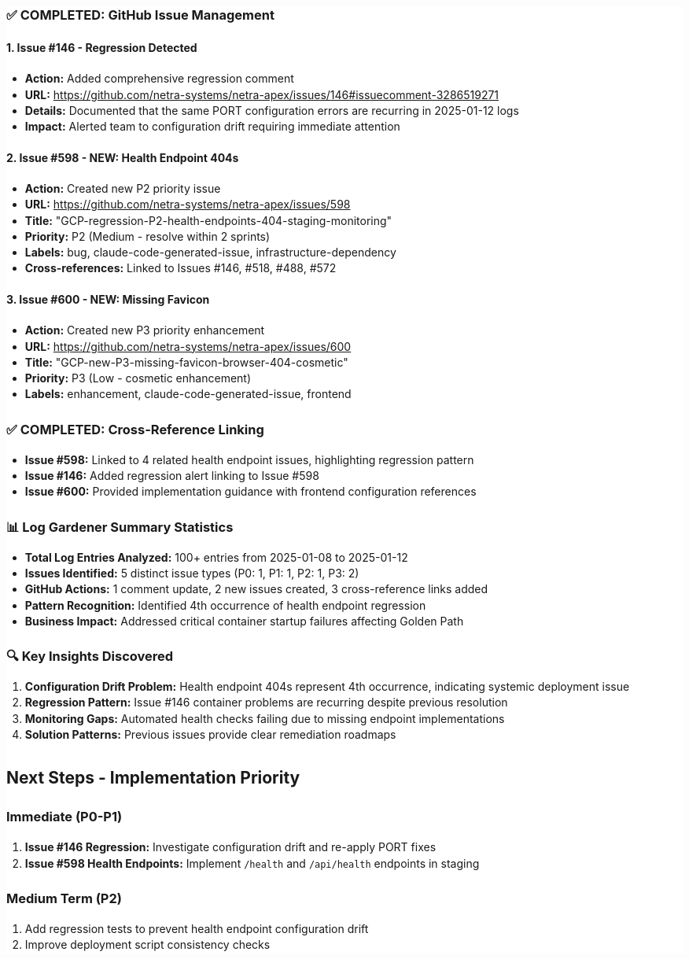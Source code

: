 ### ✅ COMPLETED: GitHub Issue Management

#### 1. **Issue #146 - Regression Detected**
- **Action:** Added comprehensive regression comment 
- **URL:** https://github.com/netra-systems/netra-apex/issues/146#issuecomment-3286519271
- **Details:** Documented that the same PORT configuration errors are recurring in 2025-01-12 logs
- **Impact:** Alerted team to configuration drift requiring immediate attention

#### 2. **Issue #598 - NEW: Health Endpoint 404s**  
- **Action:** Created new P2 priority issue
- **URL:** https://github.com/netra-systems/netra-apex/issues/598
- **Title:** "GCP-regression-P2-health-endpoints-404-staging-monitoring"
- **Priority:** P2 (Medium - resolve within 2 sprints)
- **Labels:** bug, claude-code-generated-issue, infrastructure-dependency
- **Cross-references:** Linked to Issues #146, #518, #488, #572

#### 3. **Issue #600 - NEW: Missing Favicon**
- **Action:** Created new P3 priority enhancement  
- **URL:** https://github.com/netra-systems/netra-apex/issues/600
- **Title:** "GCP-new-P3-missing-favicon-browser-404-cosmetic"
- **Priority:** P3 (Low - cosmetic enhancement)
- **Labels:** enhancement, claude-code-generated-issue, frontend

### ✅ COMPLETED: Cross-Reference Linking
- **Issue #598:** Linked to 4 related health endpoint issues, highlighting regression pattern
- **Issue #146:** Added regression alert linking to Issue #598
- **Issue #600:** Provided implementation guidance with frontend configuration references

### 📊 Log Gardener Summary Statistics
- **Total Log Entries Analyzed:** 100+ entries from 2025-01-08 to 2025-01-12
- **Issues Identified:** 5 distinct issue types (P0: 1, P1: 1, P2: 1, P3: 2)
- **GitHub Actions:** 1 comment update, 2 new issues created, 3 cross-reference links added
- **Pattern Recognition:** Identified 4th occurrence of health endpoint regression
- **Business Impact:** Addressed critical container startup failures affecting Golden Path

### 🔍 Key Insights Discovered
1. **Configuration Drift Problem:** Health endpoint 404s represent 4th occurrence, indicating systemic deployment issue
2. **Regression Pattern:** Issue #146 container problems are recurring despite previous resolution
3. **Monitoring Gaps:** Automated health checks failing due to missing endpoint implementations
4. **Solution Patterns:** Previous issues provide clear remediation roadmaps

## Next Steps - Implementation Priority

### Immediate (P0-P1)
1. **Issue #146 Regression:** Investigate configuration drift and re-apply PORT fixes
2. **Issue #598 Health Endpoints:** Implement `/health` and `/api/health` endpoints in staging

### Medium Term (P2)
1. Add regression tests to prevent health endpoint configuration drift
2. Improve deployment script consistency checks
